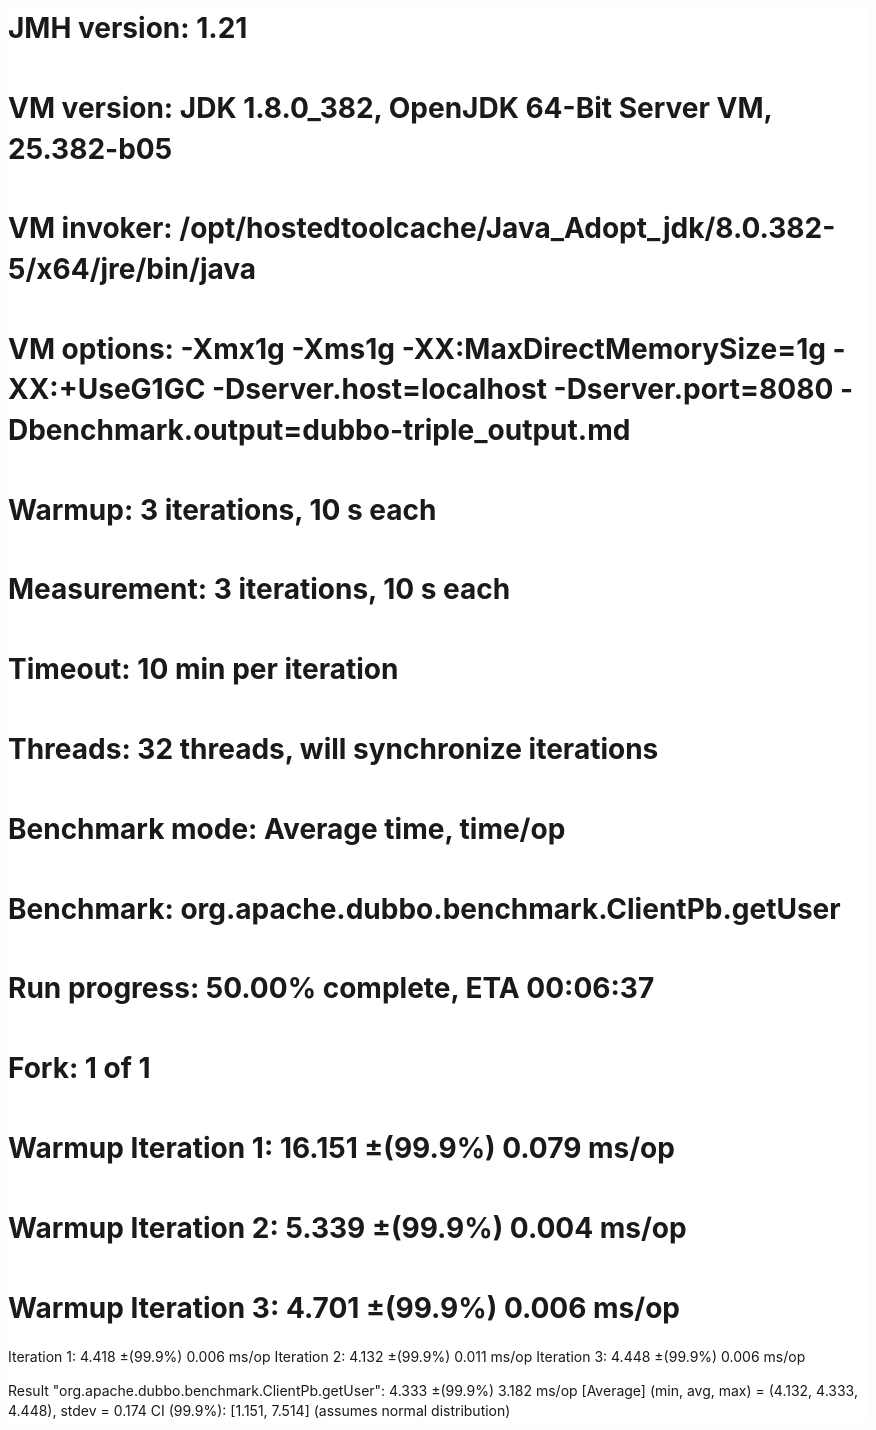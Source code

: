 
# JMH version: 1.21
# VM version: JDK 1.8.0_382, OpenJDK 64-Bit Server VM, 25.382-b05
# VM invoker: /opt/hostedtoolcache/Java_Adopt_jdk/8.0.382-5/x64/jre/bin/java
# VM options: -Xmx1g -Xms1g -XX:MaxDirectMemorySize=1g -XX:+UseG1GC -Dserver.host=localhost -Dserver.port=8080 -Dbenchmark.output=dubbo-triple_output.md
# Warmup: 3 iterations, 10 s each
# Measurement: 3 iterations, 10 s each
# Timeout: 10 min per iteration
# Threads: 32 threads, will synchronize iterations
# Benchmark mode: Average time, time/op
# Benchmark: org.apache.dubbo.benchmark.ClientPb.getUser

# Run progress: 50.00% complete, ETA 00:06:37
# Fork: 1 of 1
# Warmup Iteration   1: 16.151 ±(99.9%) 0.079 ms/op
# Warmup Iteration   2: 5.339 ±(99.9%) 0.004 ms/op
# Warmup Iteration   3: 4.701 ±(99.9%) 0.006 ms/op
Iteration   1: 4.418 ±(99.9%) 0.006 ms/op
Iteration   2: 4.132 ±(99.9%) 0.011 ms/op
Iteration   3: 4.448 ±(99.9%) 0.006 ms/op


Result "org.apache.dubbo.benchmark.ClientPb.getUser":
  4.333 ±(99.9%) 3.182 ms/op [Average]
  (min, avg, max) = (4.132, 4.333, 4.448), stdev = 0.174
  CI (99.9%): [1.151, 7.514] (assumes normal distribution)
